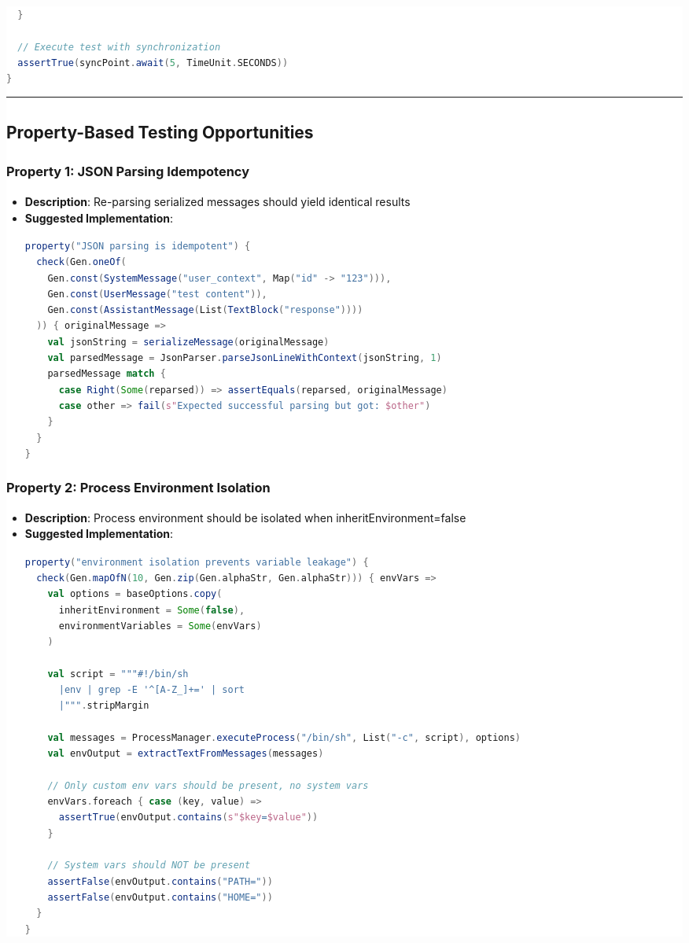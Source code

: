   ```scala
    }
    
    // Execute test with synchronization
    assertTrue(syncPoint.await(5, TimeUnit.SECONDS))
  }
  ```

---

## Property-Based Testing Opportunities

### Property 1: JSON Parsing Idempotency
- **Description**: Re-parsing serialized messages should yield identical results
- **Suggested Implementation**:
  ```scala
  property("JSON parsing is idempotent") {
    check(Gen.oneOf(
      Gen.const(SystemMessage("user_context", Map("id" -> "123"))),
      Gen.const(UserMessage("test content")),
      Gen.const(AssistantMessage(List(TextBlock("response"))))
    )) { originalMessage =>
      val jsonString = serializeMessage(originalMessage)
      val parsedMessage = JsonParser.parseJsonLineWithContext(jsonString, 1)
      parsedMessage match {
        case Right(Some(reparsed)) => assertEquals(reparsed, originalMessage)
        case other => fail(s"Expected successful parsing but got: $other")
      }
    }
  }
  ```

### Property 2: Process Environment Isolation
- **Description**: Process environment should be isolated when inheritEnvironment=false
- **Suggested Implementation**:
  ```scala
  property("environment isolation prevents variable leakage") {
    check(Gen.mapOfN(10, Gen.zip(Gen.alphaStr, Gen.alphaStr))) { envVars =>
      val options = baseOptions.copy(
        inheritEnvironment = Some(false),
        environmentVariables = Some(envVars)
      )
      
      val script = """#!/bin/sh
        |env | grep -E '^[A-Z_]+=' | sort
        |""".stripMargin
      
      val messages = ProcessManager.executeProcess("/bin/sh", List("-c", script), options)
      val envOutput = extractTextFromMessages(messages)
      
      // Only custom env vars should be present, no system vars
      envVars.foreach { case (key, value) =>
        assertTrue(envOutput.contains(s"$key=$value"))
      }
      
      // System vars should NOT be present
      assertFalse(envOutput.contains("PATH="))
      assertFalse(envOutput.contains("HOME="))
    }
  }
  ```
